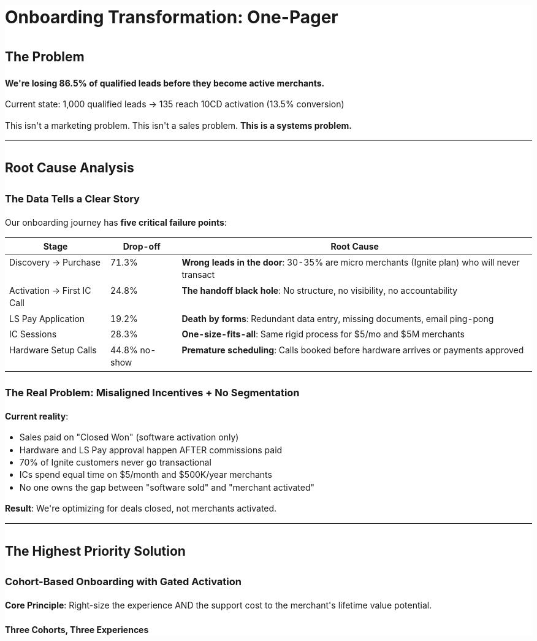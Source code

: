 # Onboarding Transformation: One-Pager

## The Problem

**We're losing 86.5% of qualified leads before they become active merchants.**

Current state: 1,000 qualified leads → 135 reach 10CD activation (13.5% conversion)

This isn't a marketing problem. This isn't a sales problem. **This is a systems problem.**

---

## Root Cause Analysis

### The Data Tells a Clear Story

Our onboarding journey has **five critical failure points**:

| Stage | Drop-off | Root Cause |
|-------|----------|------------|
| Discovery → Purchase | 71.3% | **Wrong leads in the door**: 30-35% are micro merchants (Ignite plan) who will never transact |
| Activation → First IC Call | 24.8% | **The handoff black hole**: No structure, no visibility, no accountability |
| LS Pay Application | 19.2% | **Death by forms**: Redundant data entry, missing documents, email ping-pong |
| IC Sessions | 28.3% | **One-size-fits-all**: Same rigid process for $5/mo and $5M merchants |
| Hardware Setup Calls | 44.8% no-show | **Premature scheduling**: Calls booked before hardware arrives or payments approved |

### The Real Problem: Misaligned Incentives + No Segmentation

**Current reality**:
- Sales paid on "Closed Won" (software activation only)
- Hardware and LS Pay approval happen AFTER commissions paid
- 70% of Ignite customers never go transactional
- ICs spend equal time on $5/month and $500K/year merchants
- No one owns the gap between "software sold" and "merchant activated"

**Result**: We're optimizing for deals closed, not merchants activated.

---

## The Highest Priority Solution

### Cohort-Based Onboarding with Gated Activation

**Core Principle**: Right-size the experience AND the support cost to the merchant's lifetime value potential.

#### Three Cohorts, Three Experiences
